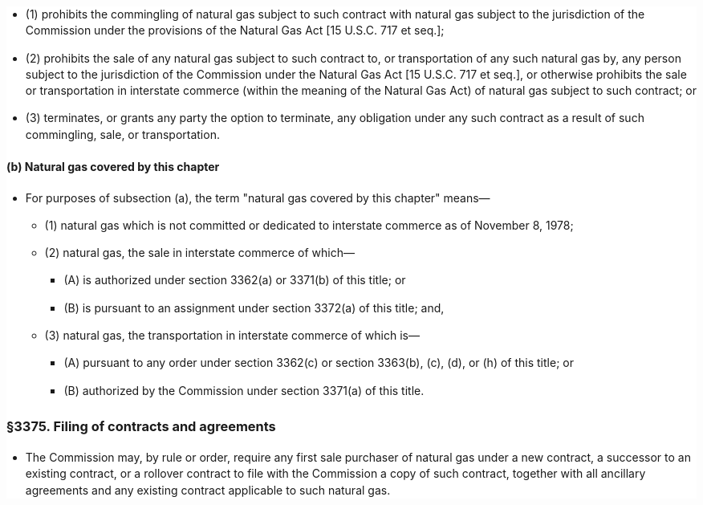   * (1) prohibits the commingling of natural gas subject to such contract with natural gas subject to the jurisdiction of the Commission under the provisions of the Natural Gas Act [15 U.S.C. 717 et seq.];

  * (2) prohibits the sale of any natural gas subject to such contract to, or transportation of any such natural gas by, any person subject to the jurisdiction of the Commission under the Natural Gas Act [15 U.S.C. 717 et seq.], or otherwise prohibits the sale or transportation in interstate commerce (within the meaning of the Natural Gas Act) of natural gas subject to such contract; or

  * (3) terminates, or grants any party the option to terminate, any obligation under any such contract as a result of such commingling, sale, or transportation.

#### (b) Natural gas covered by this chapter
* For purposes of subsection (a), the term "natural gas covered by this chapter" means—

  * (1) natural gas which is not committed or dedicated to interstate commerce as of November 8, 1978;

  * (2) natural gas, the sale in interstate commerce of which—

    * (A) is authorized under section 3362(a) or 3371(b) of this title; or

    * (B) is pursuant to an assignment under section 3372(a) of this title; and,


  * (3) natural gas, the transportation in interstate commerce of which is—

    * (A) pursuant to any order under section 3362(c) or section 3363(b), (c), (d), or (h) of this title; or

    * (B) authorized by the Commission under section 3371(a) of this title.

### §3375. Filing of contracts and agreements
* The Commission may, by rule or order, require any first sale purchaser of natural gas under a new contract, a successor to an existing contract, or a rollover contract to file with the Commission a copy of such contract, together with all ancillary agreements and any existing contract applicable to such natural gas.